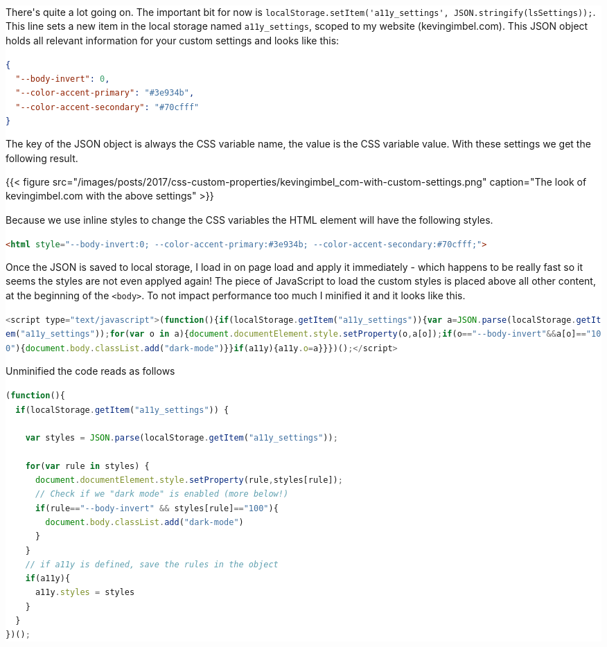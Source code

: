 There's quite a lot going on. The important bit for now is `localStorage.setItem('a11y_settings', JSON.stringify(lsSettings));`. This line sets a new item in the local storage named `a11y_settings`, scoped to my website (kevingimbel.com). This JSON object holds all relevant information for your custom settings and looks like this:

```json
{
  "--body-invert": 0,
  "--color-accent-primary": "#3e934b",
  "--color-accent-secondary": "#70cfff"
}
```

The key of the JSON object is always the CSS variable name, the value is the CSS variable value. With these settings we get the following result.

{{< figure src="/images/posts/2017/css-custom-properties/kevingimbel_com-with-custom-settings.png" caption="The look of kevingimbel.com with the above settings" >}}

Because we use inline styles to change the CSS variables the HTML element will have the following styles.

```html
<html style="--body-invert:0; --color-accent-primary:#3e934b; --color-accent-secondary:#70cfff;">
```

Once the JSON is saved to local storage, I load in on page load and apply it immediately - which happens to be really fast so it seems the styles are not even applyed again! The piece of JavaScript to load the custom styles is placed above all other content, at the beginning of the `<body>`. To not impact performance too much I minified it and it looks like this.

```javascript
<script type="text/javascript">(function(){if(localStorage.getItem("a11y_settings")){var a=JSON.parse(localStorage.getItem("a11y_settings"));for(var o in a){document.documentElement.style.setProperty(o,a[o]);if(o=="--body-invert"&&a[o]=="100"){document.body.classList.add("dark-mode")}}if(a11y){a11y.o=a}}})();</script>
```

Unminified the code reads as follows

```javascript
(function(){
  if(localStorage.getItem("a11y_settings")) {

    var styles = JSON.parse(localStorage.getItem("a11y_settings"));

    for(var rule in styles) {
      document.documentElement.style.setProperty(rule,styles[rule]);
      // Check if we "dark mode" is enabled (more below!)
      if(rule=="--body-invert" && styles[rule]=="100"){
        document.body.classList.add("dark-mode")
      }
    }
    // if a11y is defined, save the rules in the object
    if(a11y){
      a11y.styles = styles
    }
  }
})();
```
